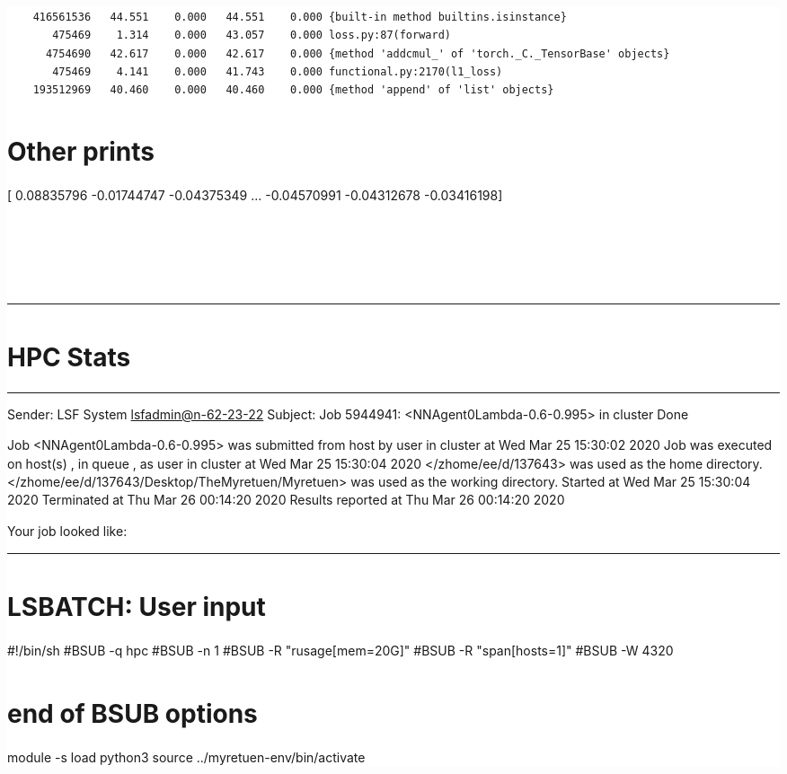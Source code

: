        416561536   44.551    0.000   44.551    0.000 {built-in method builtins.isinstance}
           475469    1.314    0.000   43.057    0.000 loss.py:87(forward)
          4754690   42.617    0.000   42.617    0.000 {method 'addcmul_' of 'torch._C._TensorBase' objects}
           475469    4.141    0.000   41.743    0.000 functional.py:2170(l1_loss)
        193512969   40.460    0.000   40.460    0.000 {method 'append' of 'list' objects}


# Other prints

[ 0.08835796 -0.01744747 -0.04375349 ... -0.04570991 -0.04312678
 -0.03416198]

 <br /> 
 <br /> 
 <br /> 
 <br />

---------------------------------------------------------------------------------------------------------------------

# HPC Stats


------------------------------------------------------------
Sender: LSF System <lsfadmin@n-62-23-22>
Subject: Job 5944941: <NNAgent0Lambda-0.6-0.995> in cluster <dcc> Done

Job <NNAgent0Lambda-0.6-0.995> was submitted from host <n-62-27-20> by user <s183905> in cluster <dcc> at Wed Mar 25 15:30:02 2020
Job was executed on host(s) <n-62-23-22>, in queue <hpc>, as user <s183905> in cluster <dcc> at Wed Mar 25 15:30:04 2020
</zhome/ee/d/137643> was used as the home directory.
</zhome/ee/d/137643/Desktop/TheMyretuen/Myretuen> was used as the working directory.
Started at Wed Mar 25 15:30:04 2020
Terminated at Thu Mar 26 00:14:20 2020
Results reported at Thu Mar 26 00:14:20 2020

Your job looked like:

------------------------------------------------------------
# LSBATCH: User input
#!/bin/sh
#BSUB -q hpc
#BSUB -n 1
#BSUB -R "rusage[mem=20G]"
#BSUB -R "span[hosts=1]"
#BSUB -W 4320
# end of BSUB options

module -s load python3
source ../myretuen-env/bin/activate
